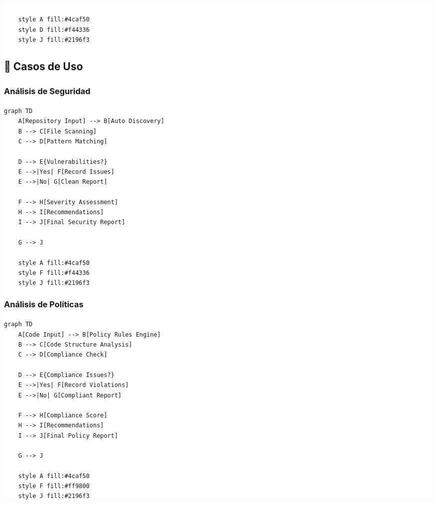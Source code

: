 ```mermaid
    
    style A fill:#4caf50
    style D fill:#f44336
    style J fill:#2196f3
```

## 🎯 Casos de Uso

### Análisis de Seguridad

```mermaid
graph TD
    A[Repository Input] --> B[Auto Discovery]
    B --> C[File Scanning]
    C --> D[Pattern Matching]
    
    D --> E{Vulnerabilities?}
    E -->|Yes| F[Record Issues]
    E -->|No| G[Clean Report]
    
    F --> H[Severity Assessment]
    H --> I[Recommendations]
    I --> J[Final Security Report]
    
    G --> J
    
    style A fill:#4caf50
    style F fill:#f44336
    style J fill:#2196f3
```

### Análisis de Políticas

```mermaid
graph TD
    A[Code Input] --> B[Policy Rules Engine]
    B --> C[Code Structure Analysis]
    C --> D[Compliance Check]
    
    D --> E{Compliance Issues?}
    E -->|Yes| F[Record Violations]
    E -->|No| G[Compliant Report]
    
    F --> H[Compliance Score]
    H --> I[Recommendations]
    I --> J[Final Policy Report]
    
    G --> J
    
    style A fill:#4caf50
    style F fill:#ff9800
    style J fill:#2196f3
```
